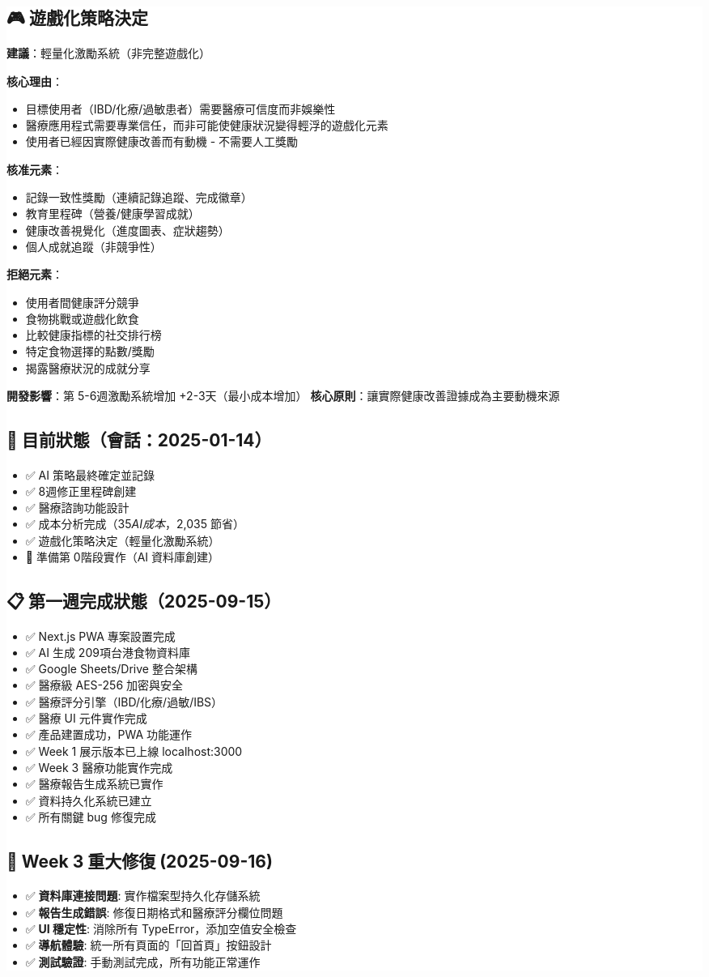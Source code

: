 ## 🎮 遊戲化策略決定
**建議**：輕量化激勵系統（非完整遊戲化）

**核心理由**：
- 目標使用者（IBD/化療/過敏患者）需要醫療可信度而非娛樂性
- 醫療應用程式需要專業信任，而非可能使健康狀況變得輕浮的遊戲化元素
- 使用者已經因實際健康改善而有動機 - 不需要人工獎勵

**核准元素**：
- 記錄一致性獎勵（連續記錄追蹤、完成徽章）
- 教育里程碑（營養/健康學習成就）
- 健康改善視覺化（進度圖表、症狀趨勢）
- 個人成就追蹤（非競爭性）

**拒絕元素**：
- 使用者間健康評分競爭
- 食物挑戰或遊戲化飲食
- 比較健康指標的社交排行榜
- 特定食物選擇的點數/獎勵
- 揭露醫療狀況的成就分享

**開發影響**：第 5-6週激勵系統增加 +2-3天（最小成本增加）
**核心原則**：讓實際健康改善證據成為主要動機來源

## 🚀 目前狀態（會話：2025-01-14）
- ✅ AI 策略最終確定並記錄
- ✅ 8週修正里程碑創建
- ✅ 醫療諮詢功能設計
- ✅ 成本分析完成（$35 AI 成本，$2,035 節省）
- ✅ 遊戲化策略決定（輕量化激勵系統）
- 🔄 準備第 0階段實作（AI 資料庫創建）

## 📋 第一週完成狀態（2025-09-15）
- ✅ Next.js PWA 專案設置完成
- ✅ AI 生成 209項台港食物資料庫
- ✅ Google Sheets/Drive 整合架構
- ✅ 醫療級 AES-256 加密與安全
- ✅ 醫療評分引擎（IBD/化療/過敏/IBS）
- ✅ 醫療 UI 元件實作完成
- ✅ 產品建置成功，PWA 功能運作
- ✅ Week 1 展示版本已上線 localhost:3000
- ✅ Week 3 醫療功能實作完成
- ✅ 醫療報告生成系統已實作
- ✅ 資料持久化系統已建立
- ✅ 所有關鍵 bug 修復完成

## 🔧 Week 3 重大修復 (2025-09-16)
- ✅ **資料庫連接問題**: 實作檔案型持久化存儲系統
- ✅ **報告生成錯誤**: 修復日期格式和醫療評分欄位問題
- ✅ **UI 穩定性**: 消除所有 TypeError，添加空值安全檢查
- ✅ **導航體驗**: 統一所有頁面的「回首頁」按鈕設計
- ✅ **測試驗證**: 手動測試完成，所有功能正常運作
